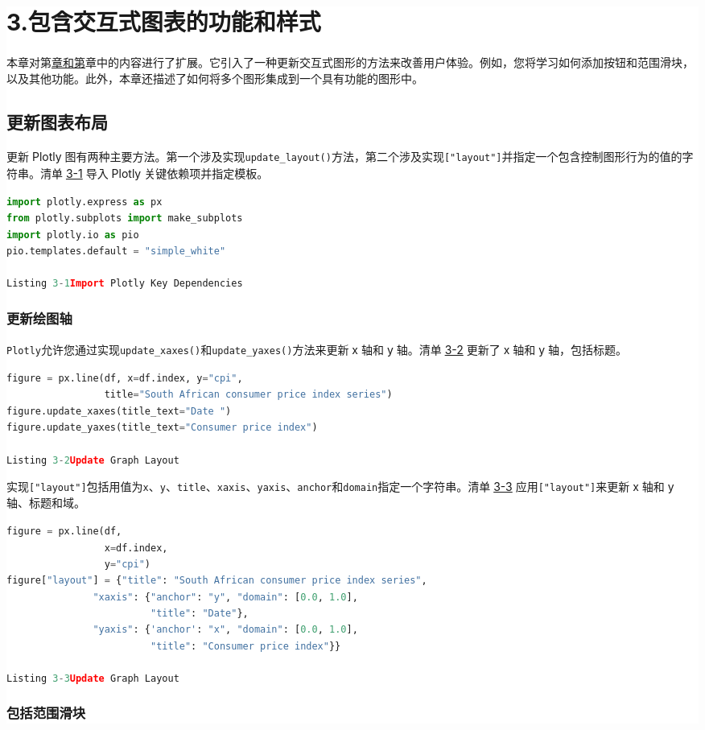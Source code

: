 # 3.包含交互式图表的功能和样式

本章对第[章和第](02.html)章中的内容进行了扩展。它引入了一种更新交互式图形的方法来改善用户体验。例如，您将学习如何添加按钮和范围滑块，以及其他功能。此外，本章还描述了如何将多个图形集成到一个具有功能的图形中。

## 更新图表布局

更新 Plotly 图有两种主要方法。第一个涉及实现`update_layout()`方法，第二个涉及实现`["layout"]`并指定一个包含控制图形行为的值的字符串。清单 [3-1](#PC1) 导入 Plotly 关键依赖项并指定模板。

```py
import plotly.express as px
from plotly.subplots import make_subplots
import plotly.io as pio
pio.templates.default = "simple_white"

Listing 3-1Import Plotly Key Dependencies

```

### 更新绘图轴

`Plotly`允许您通过实现`update_xaxes()`和`update_yaxes()`方法来更新 x 轴和 y 轴。清单 [3-2](#PC2) 更新了 x 轴和 y 轴，包括标题。

```py
figure = px.line(df, x=df.index, y="cpi",
                 title="South African consumer price index series")
figure.update_xaxes(title_text="Date ")
figure.update_yaxes(title_text="Consumer price index")

Listing 3-2Update Graph Layout

```

实现`["layout"]`包括用值为`x`、`y`、`title`、`xaxis`、`yaxis`、`anchor`和`domain`指定一个字符串。清单 [3-3](#PC3) 应用`["layout"]`来更新 x 轴和 y 轴、标题和域。

```py
figure = px.line(df,
                 x=df.index,
                 y="cpi")
figure["layout"] = {"title": "South African consumer price index series",
               "xaxis": {"anchor": "y", "domain": [0.0, 1.0],
                         "title": "Date"},
               "yaxis": {'anchor': "x", "domain": [0.0, 1.0],
                         "title": "Consumer price index"}}

Listing 3-3Update Graph Layout

```

### 包括范围滑块
